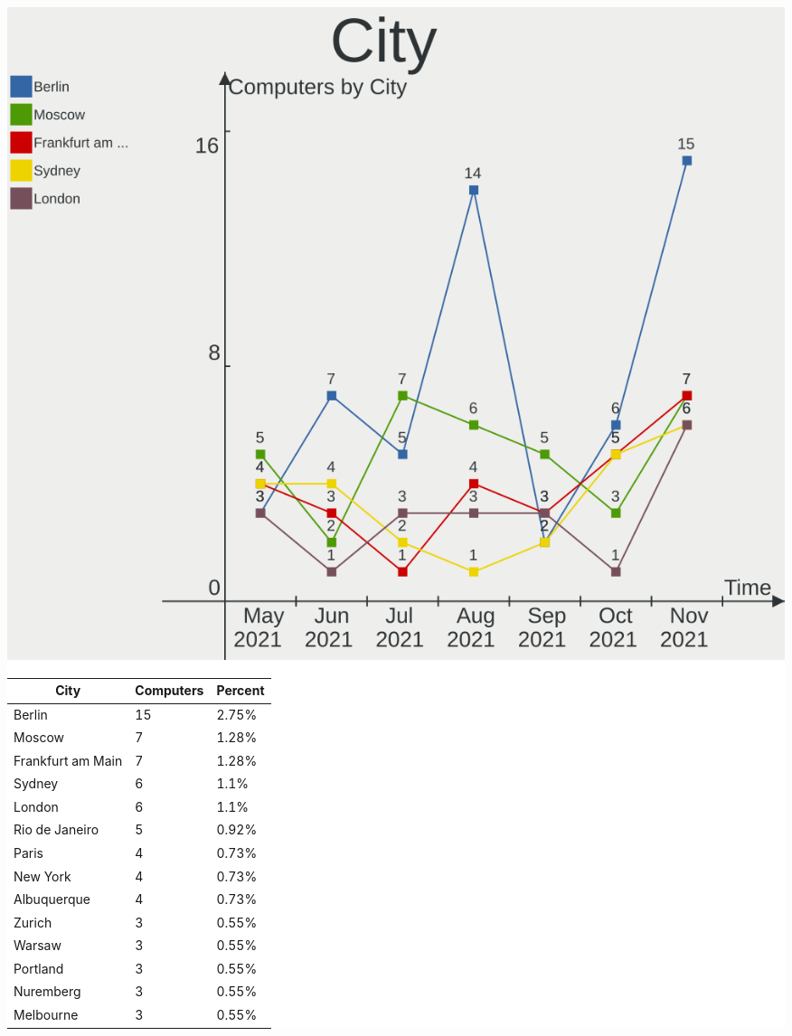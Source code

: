 ![City](./images/line_chart/node_city.svg)

| City               | Computers | Percent |
|--------------------|-----------|---------|
| Berlin             | 15        | 2.75%   |
| Moscow             | 7         | 1.28%   |
| Frankfurt am Main  | 7         | 1.28%   |
| Sydney             | 6         | 1.1%    |
| London             | 6         | 1.1%    |
| Rio de Janeiro     | 5         | 0.92%   |
| Paris              | 4         | 0.73%   |
| New York           | 4         | 0.73%   |
| Albuquerque        | 4         | 0.73%   |
| Zurich             | 3         | 0.55%   |
| Warsaw             | 3         | 0.55%   |
| Portland           | 3         | 0.55%   |
| Nuremberg          | 3         | 0.55%   |
| Melbourne          | 3         | 0.55%   |